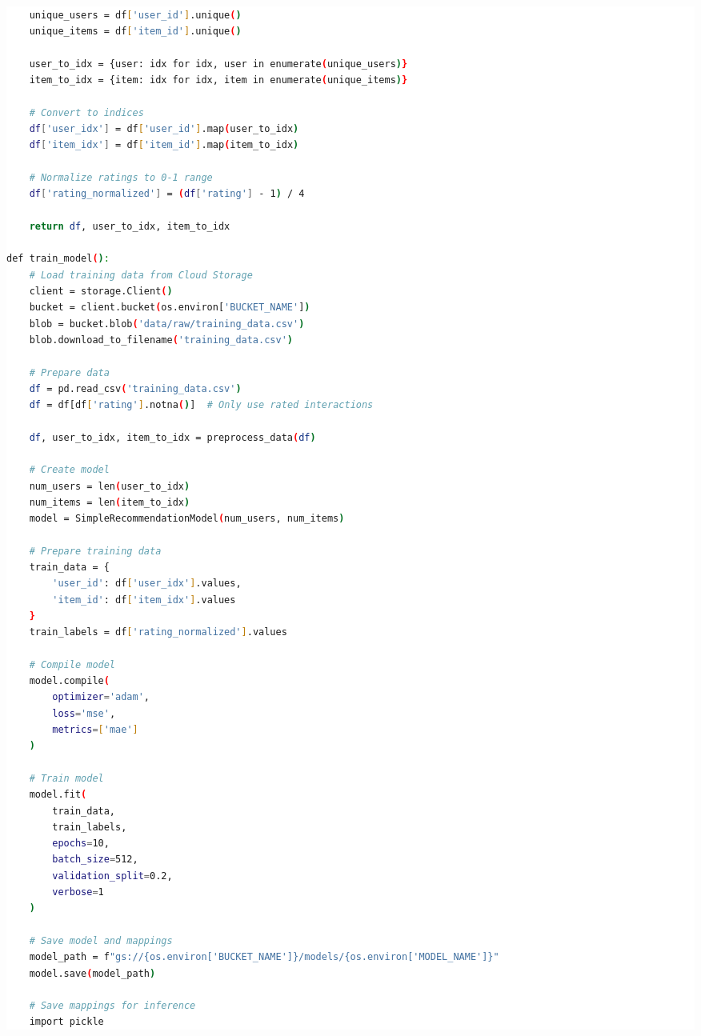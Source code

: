    ```bash
       unique_users = df['user_id'].unique()
       unique_items = df['item_id'].unique()
       
       user_to_idx = {user: idx for idx, user in enumerate(unique_users)}
       item_to_idx = {item: idx for idx, item in enumerate(unique_items)}
       
       # Convert to indices
       df['user_idx'] = df['user_id'].map(user_to_idx)
       df['item_idx'] = df['item_id'].map(item_to_idx)
       
       # Normalize ratings to 0-1 range
       df['rating_normalized'] = (df['rating'] - 1) / 4
       
       return df, user_to_idx, item_to_idx
   
   def train_model():
       # Load training data from Cloud Storage
       client = storage.Client()
       bucket = client.bucket(os.environ['BUCKET_NAME'])
       blob = bucket.blob('data/raw/training_data.csv')
       blob.download_to_filename('training_data.csv')
       
       # Prepare data
       df = pd.read_csv('training_data.csv')
       df = df[df['rating'].notna()]  # Only use rated interactions
       
       df, user_to_idx, item_to_idx = preprocess_data(df)
       
       # Create model
       num_users = len(user_to_idx)
       num_items = len(item_to_idx)
       model = SimpleRecommendationModel(num_users, num_items)
       
       # Prepare training data
       train_data = {
           'user_id': df['user_idx'].values,
           'item_id': df['item_idx'].values
       }
       train_labels = df['rating_normalized'].values
       
       # Compile model
       model.compile(
           optimizer='adam',
           loss='mse',
           metrics=['mae']
       )
       
       # Train model
       model.fit(
           train_data,
           train_labels,
           epochs=10,
           batch_size=512,
           validation_split=0.2,
           verbose=1
       )
       
       # Save model and mappings
       model_path = f"gs://{os.environ['BUCKET_NAME']}/models/{os.environ['MODEL_NAME']}"
       model.save(model_path)
       
       # Save mappings for inference
       import pickle
   ```